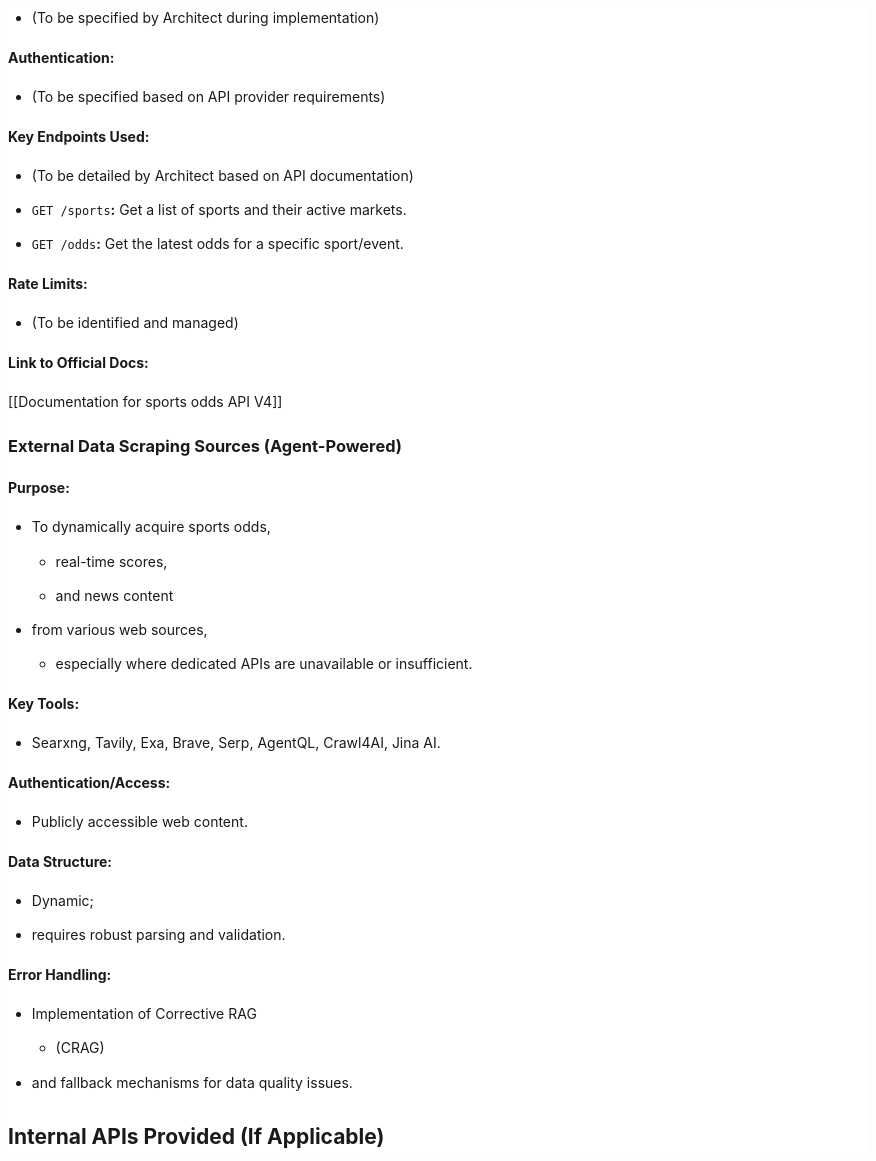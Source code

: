 - (To be specified by Architect during implementation)

#### **Authentication:** 

- (To be specified based on API provider requirements)

#### **Key Endpoints Used:** 

- (To be detailed by Architect based on API documentation)

- `GET /sports`**:** Get a list of sports and their active markets.

- `GET /odds`**:** Get the latest odds for a specific sport/event.

#### **Rate Limits:** 

- (To be identified and managed)

#### **Link to Official Docs:** 

[[Documentation for sports odds API V4]]

### External Data Scraping Sources (Agent-Powered)

#### **Purpose:** 

- To dynamically acquire sports odds, 

    - real-time scores, 

    - and news content 

- from various web sources, 

    - especially where dedicated APIs are unavailable or insufficient.

#### **Key Tools:** 

- Searxng, Tavily, Exa, Brave, Serp, AgentQL, Crawl4AI, Jina AI.

#### **Authentication/Access:** 

- Publicly accessible web content.

#### **Data Structure:** 

- Dynamic; 

- requires robust parsing and validation.

#### **Error Handling:** 

- Implementation of Corrective RAG 

    - (CRAG) 

- and fallback mechanisms for data quality issues.

## Internal APIs Provided (If Applicable)
